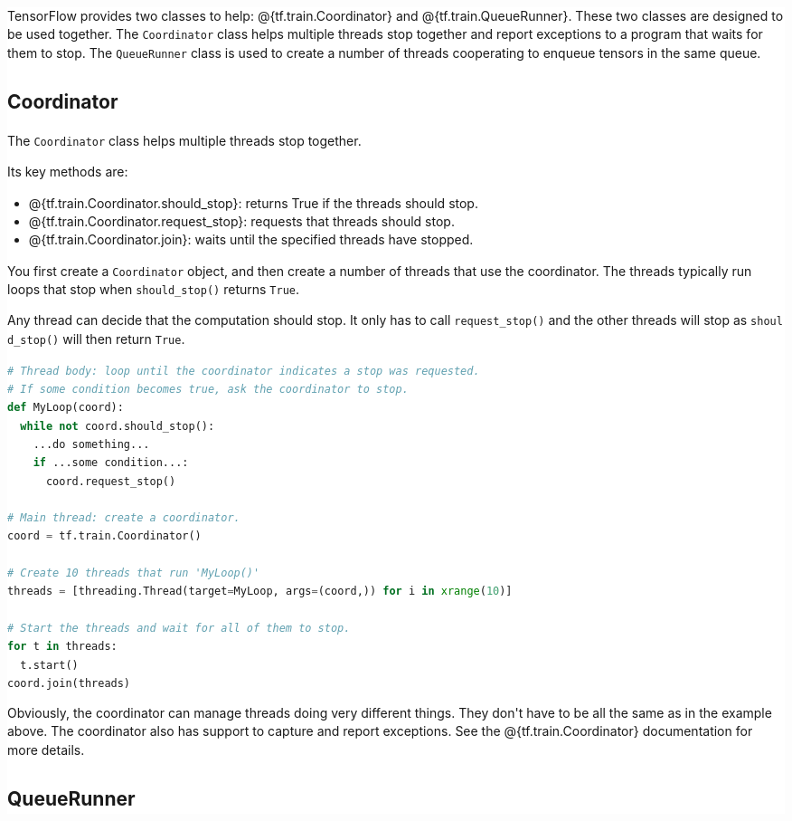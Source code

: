 TensorFlow provides two classes to help:
@{tf.train.Coordinator} and
@{tf.train.QueueRunner}. These two classes
are designed to be used together. The `Coordinator` class helps multiple threads
stop together and report exceptions to a program that waits for them to stop.
The `QueueRunner` class is used to create a number of threads cooperating to
enqueue tensors in the same queue.

## Coordinator

The `Coordinator` class helps multiple threads stop together.

Its key methods are:

* @{tf.train.Coordinator.should_stop}: returns True if the threads should stop.
* @{tf.train.Coordinator.request_stop}: requests that threads should stop.
* @{tf.train.Coordinator.join}: waits until the specified threads have stopped.

You first create a `Coordinator` object, and then create a number of threads
that use the coordinator.  The threads typically run loops that stop when
`should_stop()` returns `True`.

Any thread can decide that the computation should stop.  It only has to call
`request_stop()` and the other threads will stop as `should_stop()` will then
return `True`.

```python
# Thread body: loop until the coordinator indicates a stop was requested.
# If some condition becomes true, ask the coordinator to stop.
def MyLoop(coord):
  while not coord.should_stop():
    ...do something...
    if ...some condition...:
      coord.request_stop()

# Main thread: create a coordinator.
coord = tf.train.Coordinator()

# Create 10 threads that run 'MyLoop()'
threads = [threading.Thread(target=MyLoop, args=(coord,)) for i in xrange(10)]

# Start the threads and wait for all of them to stop.
for t in threads:
  t.start()
coord.join(threads)
```

Obviously, the coordinator can manage threads doing very different things.
They don't have to be all the same as in the example above.  The coordinator
also has support to capture and report exceptions.  See the @{tf.train.Coordinator} documentation for more details.

## QueueRunner
